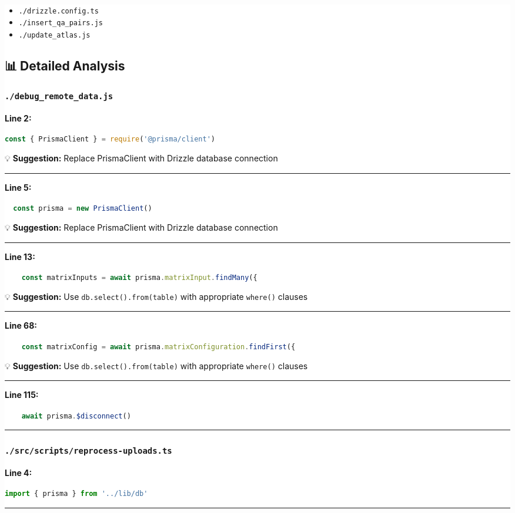 - `./drizzle.config.ts`
- `./insert_qa_pairs.js`
- `./update_atlas.js`

## 📊 Detailed Analysis


### `./debug_remote_data.js`

**Line 2:**
```typescript
const { PrismaClient } = require('@prisma/client')
```

💡 **Suggestion:** Replace PrismaClient with Drizzle database connection

---

**Line 5:**
```typescript
  const prisma = new PrismaClient()
```

💡 **Suggestion:** Replace PrismaClient with Drizzle database connection

---

**Line 13:**
```typescript
    const matrixInputs = await prisma.matrixInput.findMany({
```

💡 **Suggestion:** Use `db.select().from(table)` with appropriate `where()` clauses

---

**Line 68:**
```typescript
    const matrixConfig = await prisma.matrixConfiguration.findFirst({
```

💡 **Suggestion:** Use `db.select().from(table)` with appropriate `where()` clauses

---

**Line 115:**
```typescript
    await prisma.$disconnect()
```

---



### `./src/scripts/reprocess-uploads.ts`

**Line 4:**
```typescript
import { prisma } from '../lib/db'
```

---